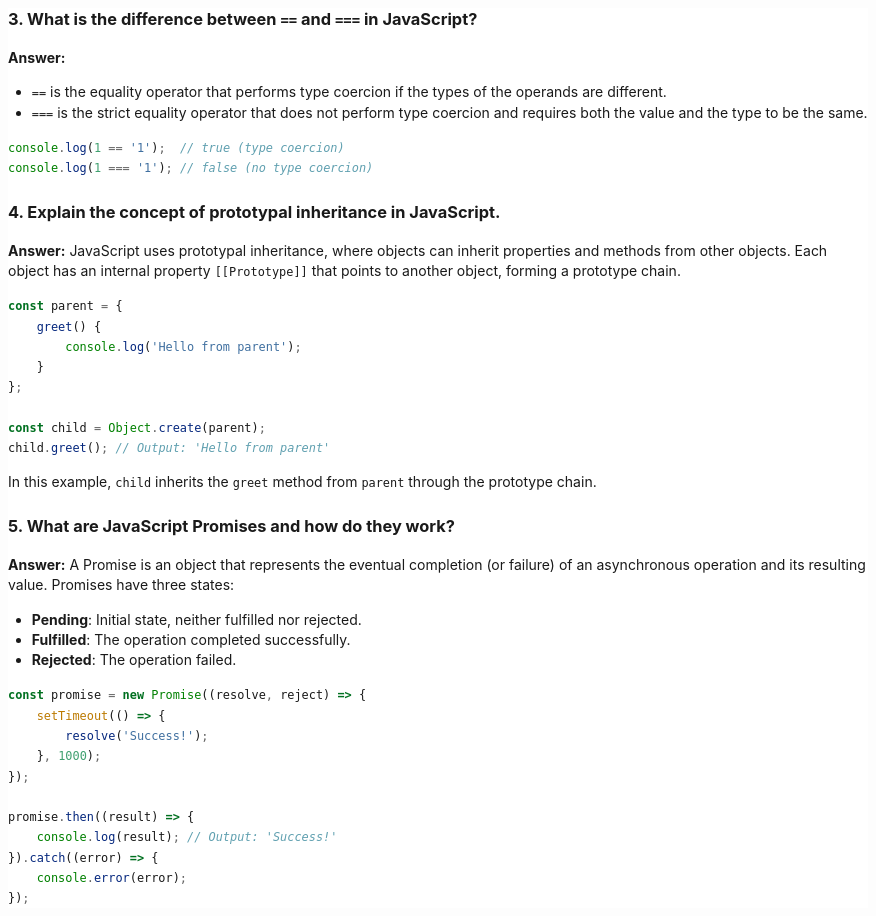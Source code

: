 ### 3. **What is the difference between `==` and `===` in JavaScript?**
   **Answer:**
   - `==` is the equality operator that performs type coercion if the types of the operands are different.
   - `===` is the strict equality operator that does not perform type coercion and requires both the value and the type to be the same.

   ```javascript
   console.log(1 == '1');  // true (type coercion)
   console.log(1 === '1'); // false (no type coercion)
   ```

### 4. **Explain the concept of prototypal inheritance in JavaScript.**
   **Answer:**
   JavaScript uses prototypal inheritance, where objects can inherit properties and methods from other objects. Each object has an internal property `[[Prototype]]` that points to another object, forming a prototype chain.

   ```javascript
   const parent = {
       greet() {
           console.log('Hello from parent');
       }
   };

   const child = Object.create(parent);
   child.greet(); // Output: 'Hello from parent'
   ```

   In this example, `child` inherits the `greet` method from `parent` through the prototype chain.

### 5. **What are JavaScript Promises and how do they work?**
   **Answer:**
   A Promise is an object that represents the eventual completion (or failure) of an asynchronous operation and its resulting value. Promises have three states:
   - **Pending**: Initial state, neither fulfilled nor rejected.
   - **Fulfilled**: The operation completed successfully.
   - **Rejected**: The operation failed.

   ```javascript
   const promise = new Promise((resolve, reject) => {
       setTimeout(() => {
           resolve('Success!');
       }, 1000);
   });

   promise.then((result) => {
       console.log(result); // Output: 'Success!'
   }).catch((error) => {
       console.error(error);
   });
   ```
